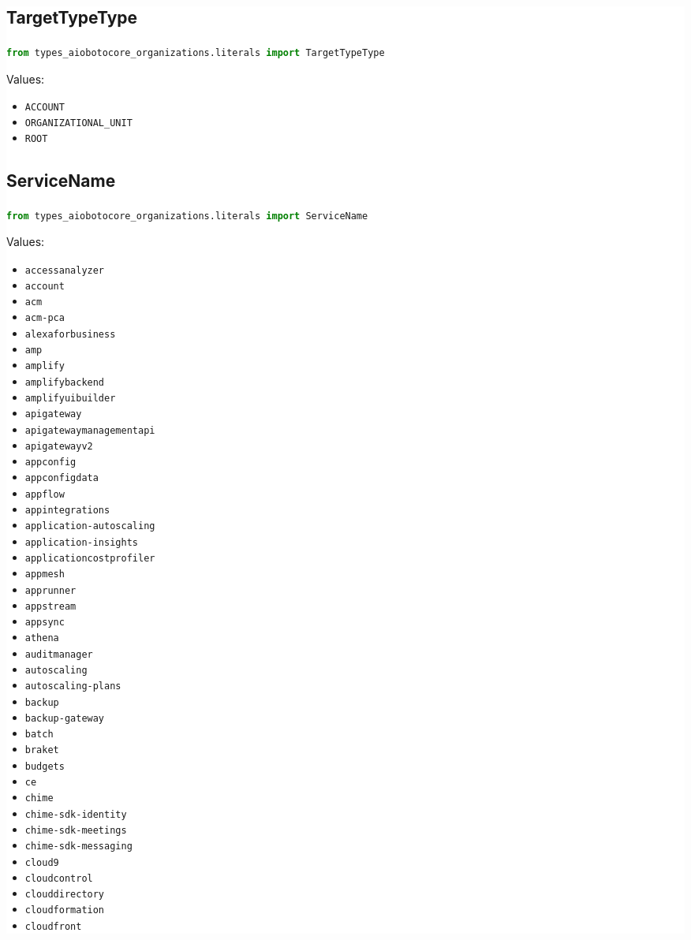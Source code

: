 <a id="targettypetype"></a>

## TargetTypeType

```python
from types_aiobotocore_organizations.literals import TargetTypeType
```

Values:

- `ACCOUNT`
- `ORGANIZATIONAL_UNIT`
- `ROOT`

<a id="servicename"></a>

## ServiceName

```python
from types_aiobotocore_organizations.literals import ServiceName
```

Values:

- `accessanalyzer`
- `account`
- `acm`
- `acm-pca`
- `alexaforbusiness`
- `amp`
- `amplify`
- `amplifybackend`
- `amplifyuibuilder`
- `apigateway`
- `apigatewaymanagementapi`
- `apigatewayv2`
- `appconfig`
- `appconfigdata`
- `appflow`
- `appintegrations`
- `application-autoscaling`
- `application-insights`
- `applicationcostprofiler`
- `appmesh`
- `apprunner`
- `appstream`
- `appsync`
- `athena`
- `auditmanager`
- `autoscaling`
- `autoscaling-plans`
- `backup`
- `backup-gateway`
- `batch`
- `braket`
- `budgets`
- `ce`
- `chime`
- `chime-sdk-identity`
- `chime-sdk-meetings`
- `chime-sdk-messaging`
- `cloud9`
- `cloudcontrol`
- `clouddirectory`
- `cloudformation`
- `cloudfront`